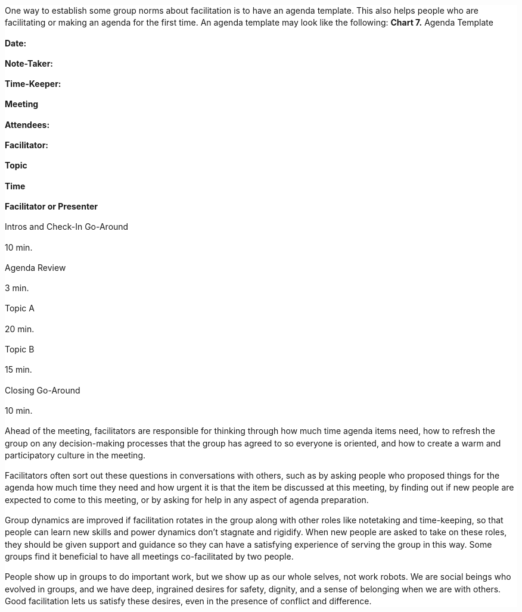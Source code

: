 One way to establish some group norms about facilitation is to have an agenda template. This also helps people who are facilitating or making an agenda for the first time. An agenda template may look like the following: **Chart 7.** Agenda Template

**Date:**

**Note-Taker:**

**Time-Keeper:**

**Meeting**

**Attendees:**

**Facilitator:**

**Topic**

**Time**

**Facilitator or Presenter**

Intros and Check-In Go-Around

10 min.

Agenda Review

3 min.

Topic A

20 min.

Topic B

15 min.

Closing Go-Around

10 min.

Ahead of the meeting, facilitators are responsible for thinking through how much time agenda items need, how to refresh the group on any decision-making processes that the group has agreed to so everyone is oriented, and how to create a warm and participatory culture in the meeting.

Facilitators often sort out these questions in conversations with others, such as by asking people who proposed things for the agenda how much time they need and how urgent it is that the item be discussed at this meeting, by finding out if new people are expected to come to this meeting, or by asking for help in any aspect of agenda preparation.

Group dynamics are improved if facilitation rotates in the group along with other roles like notetaking and time-keeping, so that people can learn new skills and power dynamics don’t stagnate and rigidify. When new people are asked to take on these roles, they should be given support and guidance so they can have a satisfying experience of serving the group in this way. Some groups find it beneficial to have all meetings co-facilitated by two people.

People show up in groups to do important work, but we show up as our whole selves, not work robots. We are social beings who evolved in groups, and we have deep, ingrained desires for safety, dignity, and a sense of belonging when we are with others. Good facilitation lets us satisfy these desires, even in the presence of conflict and difference.
